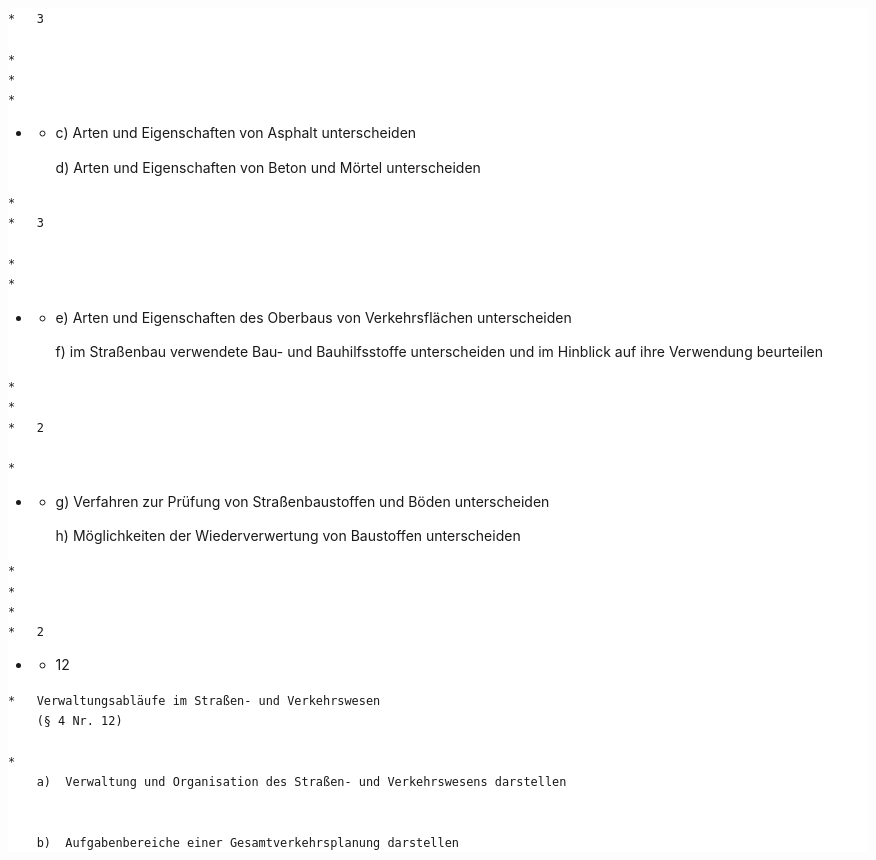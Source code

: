 

    *   3

    *
    *
    *

*    *
        c)  Arten und Eigenschaften von Asphalt unterscheiden


        d)  Arten und Eigenschaften von Beton und Mörtel unterscheiden




    *
    *   3

    *
    *

*    *
        e)  Arten und Eigenschaften des Oberbaus von Verkehrsflächen unterscheiden


        f)  im Straßenbau verwendete Bau- und Bauhilfsstoffe unterscheiden und im Hinblick auf ihre Verwendung beurteilen




    *
    *
    *   2

    *

*    *
        g)  Verfahren zur Prüfung von Straßenbaustoffen und Böden unterscheiden


        h)  Möglichkeiten der Wiederverwertung von Baustoffen unterscheiden




    *
    *
    *
    *   2


*    *   12

    *   Verwaltungsabläufe im Straßen- und Verkehrswesen
        (§ 4 Nr. 12)

    *
        a)  Verwaltung und Organisation des Straßen- und Verkehrswesens darstellen


        b)  Aufgabenbereiche einer Gesamtverkehrsplanung darstellen

